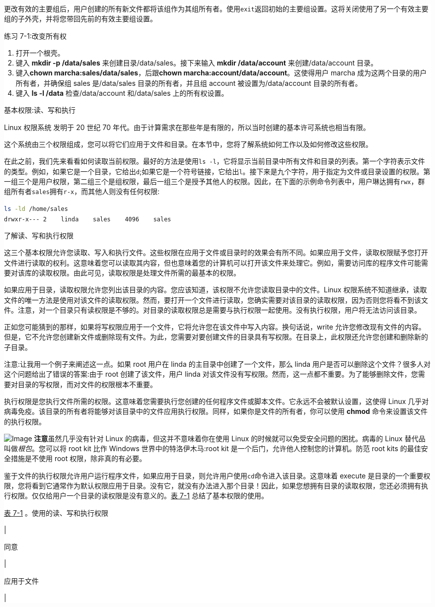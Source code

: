 更改有效的主要组后，用户创建的所有新文件都将该组作为其组所有者。使用`exit`返回初始的主要组设置。这将关闭使用了另一个有效主要组的子外壳，并将您带回先前的有效主要组设置。

练习 7-1:改变所有权

1.  打开一个根壳。
2.  键入 **mkdir -p /data/sales** 来创建目录/data/sales。接下来输入 **mkdir /data/account** 来创建/data/account 目录。
3.  键入**chown marcha:sales/data/sales**，后跟**chown marcha:account/data/account**。这使得用户 marcha 成为这两个目录的用户所有者，并确保组 sales 是/data/sales 目录的所有者，并且组 account 被设置为/data/account 目录的所有者。
4.  键入 **ls -l /data** 检查/data/account 和/data/sales 上的所有权设置。

基本权限:读、写和执行

Linux 权限系统 发明于 20 世纪 70 年代。由于计算需求在那些年是有限的，所以当时创建的基本许可系统也相当有限。

这个系统由三个权限组成，您可以将它们应用于文件和目录。在本节中，您将了解系统如何工作以及如何修改这些权限。

在此之前，我们先来看看如何读取当前权限。最好的方法是使用`ls -l`，它将显示当前目录中所有文件和目录的列表。第一个字符表示文件的类型。例如，如果它是一个目录，它给出`d`;如果它是一个符号链接，它给出`l`。接下来是九个字符，用于指定为文件或目录设置的权限。第一组三个是用户权限，第二组三个是组权限，最后一组三个是授予其他人的权限。因此，在下面的示例命令列表中，用户琳达拥有`rwx`，群组所有者`sales`拥有`r-x`，而其他人则没有任何权限:

```sh
ls -ld /home/sales
drwxr-x--- 2    linda    sales    4096    sales
```

了解读、写和执行权限

这三个基本权限允许您读取、写入和执行文件。这些权限在应用于文件或目录时的效果会有所不同。如果应用于文件，读取权限赋予您打开文件进行读取的权利。这意味着您可以读取其内容，但也意味着您的计算机可以打开该文件来处理它。例如，需要访问库的程序文件可能需要对该库的读取权限。由此可见，读取权限是处理文件所需的最基本的权限。

如果应用于目录，读取权限允许您列出该目录的内容。您应该知道，该权限不允许您读取目录中的文件。Linux 权限系统不知道继承，读取文件的唯一方法是使用对该文件的读取权限。然而，要打开一个文件进行读取，您确实需要对该目录的读取权限，因为否则您将看不到该文件。注意，对一个目录只有读权限是不够的。对目录的读取权限总是需要与执行权限一起使用。没有执行权限，用户将无法访问该目录。

正如您可能猜到的那样，如果将写权限应用于一个文件，它将允许您在该文件中写入内容。换句话说，write 允许您修改现有文件的内容。但是，它不允许您创建新文件或删除现有文件。为此，您需要对要创建文件的目录具有写权限。在目录上，此权限还允许您创建和删除新的子目录。

注意:让我用一个例子来阐述这一点。如果 root 用户在 linda 的主目录中创建了一个文件，那么 linda 用户是否可以删除这个文件？很多人对这个问题给出了错误的答案:由于 root 创建了该文件，用户 linda 对该文件没有写权限。然而，这一点都不重要。为了能够删除文件，您需要对目录的写权限，而对文件的权限根本不重要。

执行权限是您执行文件所需的权限。这意味着您需要执行您创建的任何程序文件或脚本文件。它永远不会被默认设置，这使得 Linux 几乎对病毒免疫。该目录的所有者将能够对该目录中的文件应用执行权限。同样，如果你是文件的所有者，你可以使用 **chmod** 命令来设置该文件的执行权限。

![Image](images/sq.jpg) **注意**虽然几乎没有针对 Linux 的病毒，但这并不意味着你在使用 Linux 的时候就可以免受安全问题的困扰。病毒的 Linux 替代品叫做*根包*。您可以将 root kit 比作 Windows 世界中的特洛伊木马:root kit 是一个后门，允许他人控制您的计算机。防范 root kits 的最佳安全措施是不使用 root 权限，除非真的有必要。

鉴于文件的执行权限允许用户运行程序文件，如果应用于目录，则允许用户使用`cd`命令进入该目录。这意味着 execute 是目录的一个重要权限，您将看到它通常作为默认权限应用于目录。没有它，就没有办法进入那个目录！因此，如果您想拥有目录的读取权限，您还必须拥有执行权限。仅仅给用户一个目录的读权限是没有意义的。[表 7-1](#Tab1) 总结了基本权限的使用。

[表 7-1](#_Tab1) 。使用的读、写和执行权限

| 

同意

 | 

应用于文件

 | 
